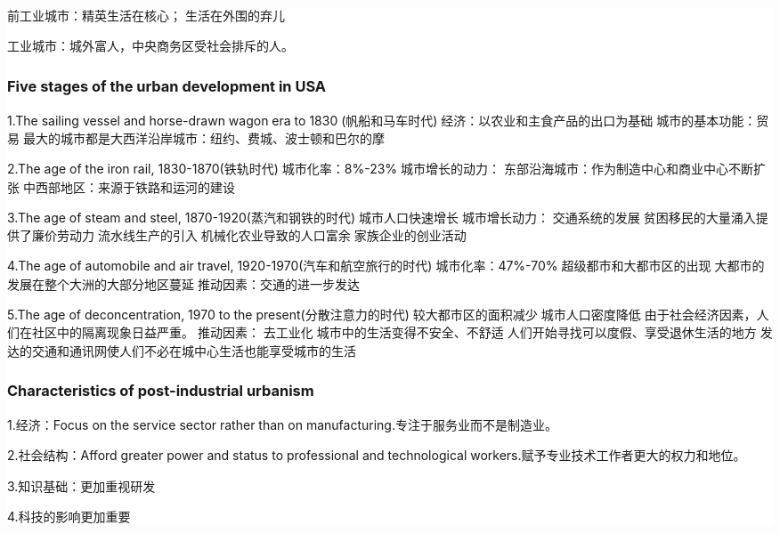 前工业城市：精英生活在核心； 生活在外围的弃儿

工业城市：城外富人，中央商务区受社会排斥的人。



### Five stages of the urban development in USA

1.The sailing vessel and horse-drawn wagon era to 1830 (帆船和马车时代)
经济：以农业和主⻝产品的出⼝为基础
城市的基本功能：贸易
最⼤的城市都是⼤⻄洋沿岸城市：纽约、费城、波⼠顿和巴尔的摩

2.The age of the iron rail, 1830-1870(铁轨时代)
城市化率：8%-23%
城市增⻓的动⼒：
东部沿海城市：作为制造中⼼和商业中⼼不断扩张
中⻄部地区：来源于铁路和运河的建设

3.The age of steam and steel, 1870-1920(蒸汽和钢铁的时代)
城市⼈⼝快速增⻓
城市增⻓动⼒：
交通系统的发展
贫困移⺠的⼤量涌⼊提供了廉价劳动⼒
流⽔线⽣产的引⼊
机械化农业导致的⼈⼝富余
家族企业的创业活动

4.The age of automobile and air travel, 1920-1970(汽车和航空旅行的时代)
城市化率：47%-70%
超级都市和⼤都市区的出现
⼤都市的发展在整个⼤洲的⼤部分地区蔓延
推动因素：交通的进⼀步发达

5.The age of deconcentration, 1970 to the present(分散注意力的时代)
较⼤都市区的⾯积减少
城市⼈⼝密度降低
由于社会经济因素，⼈们在社区中的隔离现象⽇益严重。
推动因素：
去⼯业化
城市中的⽣活变得不安全、不舒适
⼈们开始寻找可以度假、享受退休⽣活的地⽅
发达的交通和通讯⽹使⼈们不必在城中⼼⽣活也能享受城市的⽣活



### Characteristics of post-industrial urbanism

1.经济：Focus on the service sector rather than on manufacturing.专注于服务业而不是制造业。

2.社会结构：Afford greater power and status to professional and technological workers.赋予专业技术工作者更大的权力和地位。

3.知识基础：更加重视研发

4.科技的影响更加重要


